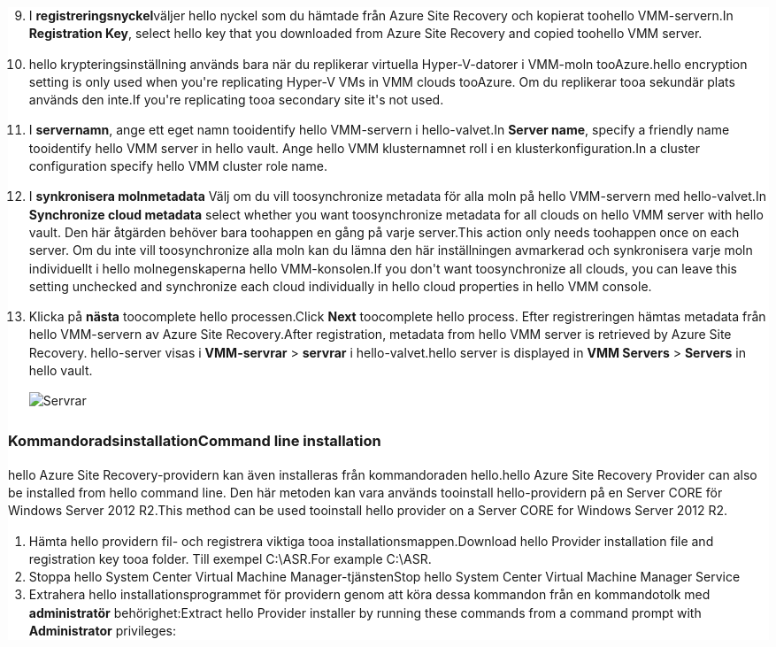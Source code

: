 9. <span data-ttu-id="917a2-211">I **registreringsnyckel**väljer hello nyckel som du hämtade från Azure Site Recovery och kopierat toohello VMM-servern.</span><span class="sxs-lookup"><span data-stu-id="917a2-211">In **Registration Key**, select hello key that you downloaded from Azure Site Recovery and copied toohello VMM server.</span></span>
10. <span data-ttu-id="917a2-212">hello krypteringsinställning används bara när du replikerar virtuella Hyper-V-datorer i VMM-moln tooAzure.</span><span class="sxs-lookup"><span data-stu-id="917a2-212">hello encryption setting is only used when you're replicating Hyper-V VMs in VMM clouds tooAzure.</span></span> <span data-ttu-id="917a2-213">Om du replikerar tooa sekundär plats används den inte.</span><span class="sxs-lookup"><span data-stu-id="917a2-213">If you're replicating tooa secondary site it's not used.</span></span>
11. <span data-ttu-id="917a2-214">I **servernamn**, ange ett eget namn tooidentify hello VMM-servern i hello-valvet.</span><span class="sxs-lookup"><span data-stu-id="917a2-214">In **Server name**, specify a friendly name tooidentify hello VMM server in hello vault.</span></span> <span data-ttu-id="917a2-215">Ange hello VMM klusternamnet roll i en klusterkonfiguration.</span><span class="sxs-lookup"><span data-stu-id="917a2-215">In a cluster configuration specify hello VMM cluster role name.</span></span>
12. <span data-ttu-id="917a2-216">I **synkronisera molnmetadata** Välj om du vill toosynchronize metadata för alla moln på hello VMM-servern med hello-valvet.</span><span class="sxs-lookup"><span data-stu-id="917a2-216">In **Synchronize cloud metadata** select whether you want toosynchronize metadata for all clouds on hello VMM server with hello vault.</span></span> <span data-ttu-id="917a2-217">Den här åtgärden behöver bara toohappen en gång på varje server.</span><span class="sxs-lookup"><span data-stu-id="917a2-217">This action only needs toohappen once on each server.</span></span> <span data-ttu-id="917a2-218">Om du inte vill toosynchronize alla moln kan du lämna den här inställningen avmarkerad och synkronisera varje moln individuellt i hello molnegenskaperna hello VMM-konsolen.</span><span class="sxs-lookup"><span data-stu-id="917a2-218">If you don't want toosynchronize all clouds, you can leave this setting unchecked and synchronize each cloud individually in hello cloud properties in hello VMM console.</span></span>
13. <span data-ttu-id="917a2-219">Klicka på **nästa** toocomplete hello processen.</span><span class="sxs-lookup"><span data-stu-id="917a2-219">Click **Next** toocomplete hello process.</span></span> <span data-ttu-id="917a2-220">Efter registreringen hämtas metadata från hello VMM-servern av Azure Site Recovery.</span><span class="sxs-lookup"><span data-stu-id="917a2-220">After registration, metadata from hello VMM server is retrieved by Azure Site Recovery.</span></span> <span data-ttu-id="917a2-221">hello-server visas i **VMM-servrar** > **servrar** i hello-valvet.</span><span class="sxs-lookup"><span data-stu-id="917a2-221">hello server is displayed in **VMM Servers** > **Servers** in hello vault.</span></span>

    ![Servrar](./media/site-recovery-vmm-to-vmm-classic/provider13.PNG)

### <a name="command-line-installation"></a><span data-ttu-id="917a2-223">Kommandoradsinstallation</span><span class="sxs-lookup"><span data-stu-id="917a2-223">Command line installation</span></span>
<span data-ttu-id="917a2-224">hello Azure Site Recovery-providern kan även installeras från kommandoraden hello.</span><span class="sxs-lookup"><span data-stu-id="917a2-224">hello Azure Site Recovery Provider can also be installed from hello command line.</span></span> <span data-ttu-id="917a2-225">Den här metoden kan vara används tooinstall hello-providern på en Server CORE för Windows Server 2012 R2.</span><span class="sxs-lookup"><span data-stu-id="917a2-225">This method can be used tooinstall hello provider on a Server CORE for Windows Server 2012 R2.</span></span>

1. <span data-ttu-id="917a2-226">Hämta hello providern fil- och registrera viktiga tooa installationsmappen.</span><span class="sxs-lookup"><span data-stu-id="917a2-226">Download hello Provider installation file and registration key tooa folder.</span></span> <span data-ttu-id="917a2-227">Till exempel C:\ASR.</span><span class="sxs-lookup"><span data-stu-id="917a2-227">For example C:\ASR.</span></span>
2. <span data-ttu-id="917a2-228">Stoppa hello System Center Virtual Machine Manager-tjänsten</span><span class="sxs-lookup"><span data-stu-id="917a2-228">Stop hello System Center Virtual Machine Manager Service</span></span>
3. <span data-ttu-id="917a2-229">Extrahera hello installationsprogrammet för providern genom att köra dessa kommandon från en kommandotolk med **administratör** behörighet:</span><span class="sxs-lookup"><span data-stu-id="917a2-229">Extract hello Provider installer by running these commands from a command prompt with **Administrator** privileges:</span></span>
